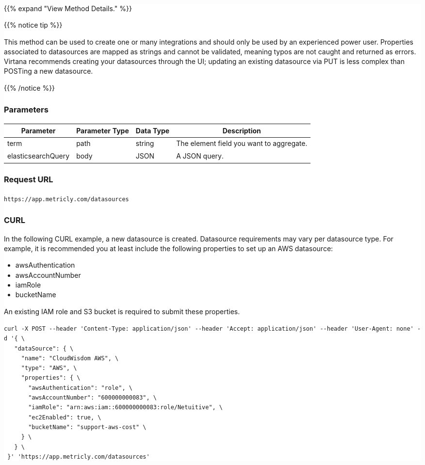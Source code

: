 {{% expand "View Method Details." %}}

{{% notice tip %}}

This method can be used to create one or many integrations and should only be used by an experienced power user. Properties associated to datasources are mapped as strings and cannot be validated, meaning typos are not caught and returned as errors. Virtana recommends creating your datasources through the UI; updating an existing datasource via PUT is less complex than POSTing a new datasource.

{{% /notice %}}

### Parameters

| Parameter | Parameter Type | Data Type | Description |
|--------------------|----------------|-----------|----------------------------------------------|
| term | path | string | The element field you want to aggregate. |
| elasticsearchQuery | body | JSON | A JSON query. |

### Request URL

`https://app.metricly.com/datasources`


### CURL

In the following CURL example, a new datasource is created. Datasource requirements may vary per datasource type. For example, it is recommended you at least include the following properties to set up an AWS datasource:

- awsAuthentication
- awsAccountNumber
- iamRole
- bucketName

An existing IAM role and S3 bucket is required to submit these properties.

```
curl -X POST --header 'Content-Type: application/json' --header 'Accept: application/json' --header 'User-Agent: none' -d '{ \
   "dataSource": { \
     "name": "CloudWisdom AWS", \
     "type": "AWS", \
     "properties": { \
       "awsAuthentication": "role", \
       "awsAccountNumber": "600000000083", \
       "iamRole": "arn:aws:iam::600000000083:role/Netuitive", \
       "ec2Enabled": true, \
       "bucketName": "support-aws-cost" \
     } \
   } \
 }' 'https://app.metricly.com/datasources'

```
